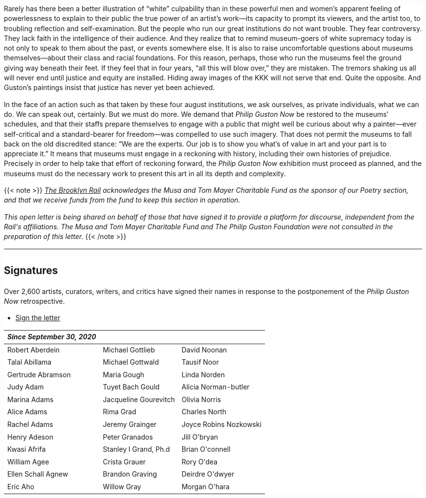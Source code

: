 Rarely has there been a better illustration of “white” culpability than in these powerful men and women’s apparent feeling of powerlessness to explain to their public the true power of an artist’s work—its capacity to prompt its viewers, and the artist too, to troubling reflection and self-examination. But the people who run our great institutions do not want trouble. They fear controversy. They lack faith in the intelligence of their audience. And they realize that to remind museum-goers of white supremacy today is not only to speak to them about the past, or events somewhere else. It is also to raise uncomfortable questions about museums themselves—about their class and racial foundations. For this reason, perhaps, those who run the museums feel the ground giving way beneath their feet. If they feel that in four years, “all this will blow over,” they are mistaken. The tremors shaking us all will never end until justice and equity are installed. Hiding away images of the KKK will not serve that end. Quite the opposite. And Guston’s paintings insist that justice has never yet been achieved.

In the face of an action such as that taken by these four august institutions, we ask ourselves, as private individuals, what we can do. We can speak out, certainly. But we must do more. We demand that *Philip Guston Now* be restored to the museums’ schedules, and that their staffs prepare themselves to engage with a public that might well be curious about why a painter—ever self-critical and a standard-bearer for freedom—was compelled to use such imagery. That does not permit the museums to fall back on the old discredited stance: “We are the experts. Our job is to show you what’s of value in art and your part is to appreciate it.” It means that museums must engage in a reckoning with history, including their own histories of prejudice. Precisely in order to help take that effort of reckoning forward, the *Philip Guston Now* exhibition must proceed as planned, and the museums must do the necessary work to present this art in all its depth and complexity.

{{< note >}}
*[The Brooklyn Rail](https://brooklynrail.org/) acknowledges the Musa and Tom Mayer Charitable Fund as the sponsor of our Poetry section, and that we receive funds from the fund to keep this section in operation.*

*This open letter is being shared on behalf of those that have signed it to provide a platform for discourse, independent from the Rail's affiliations. The Musa and Tom Mayer Charitable Fund and The Philip Guston Foundation were not consulted in the preparation of this letter.*
{{< /note >}}

- - -

## Signatures

Over 2,600 artists, curators, writers, and critics have signed their names in response to the postponement of the *Philip Guston Now* retrospective.

* [Sign the letter](https://docs.google.com/forms/d/e/1FAIpQLSeoFCwKeJjEO1cXjsz1ScWwQEYNDzudyHS6Q9mvf4QE1dLvPA/viewform)

| *Since September 30, 2020*                |                                                                             |                               |
| ----------------------------------------- | --------------------------------------------------------------------------- | ----------------------------- |
| Robert Aberdein                           | Michael Gottlieb                                                            | David Noonan                  |
| Talal Abillama                            | Michael Gottwald                                                            | Tausif Noor                   |
| Gertrude Abramson                         | Maria Gough                                                                 | Linda Norden                  |
| Judy Adam                                 | Tuyet Bach Gould                                                            | Alicia Norman-butler          |
| Marina Adams                              | Jacqueline Gourevitch                                                       | Olivia Norris                 |
| Alice Adams                               | Rima Grad                                                                   | Charles North                 |
| Rachel Adams                              | Jeremy Grainger                                                             | Joyce Robins Nozkowski        |
| Henry Adeson                              | Peter Granados                                                              | Jill O'bryan                  |
| Kwasi Afrifa                              | Stanley I Grand, Ph.d                                                       | Brian O'connell               |
| William Agee                              | Crista Grauer                                                               | Rory O'dea                    |
| Ellen Schall Agnew                        | Brandon Graving                                                             | Deirdre O'dwyer               |
| Eric Aho                                  | Willow Gray                                                                 | Morgan O'hara                 |